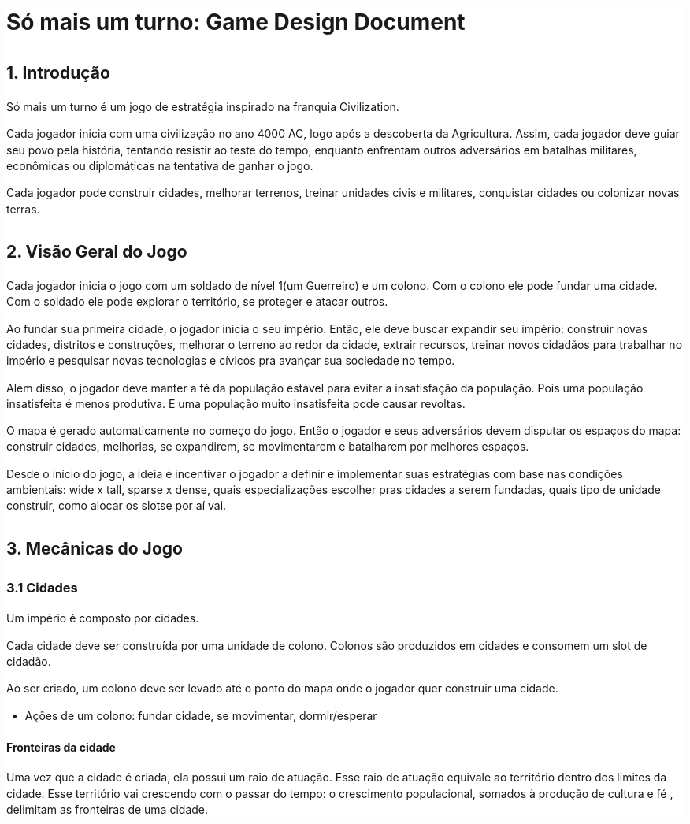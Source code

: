 # Só mais um turno: Game Design Document

## 1. Introdução

Só mais um turno é um jogo de estratégia inspirado na franquia Civilization.

Cada jogador inicia com uma civilização no ano 4000 AC, logo após a descoberta da Agricultura.
Assim, cada jogador deve guiar seu povo pela história, tentando resistir ao teste do tempo, enquanto enfrentam outros adversários em batalhas militares, econômicas ou diplomáticas na tentativa de ganhar o jogo.

Cada jogador pode construir cidades, melhorar terrenos, treinar unidades civis e militares, conquistar cidades ou colonizar novas terras.

## 2. Visão Geral do Jogo

Cada jogador inicia o jogo com um soldado de nível 1(um Guerreiro) e um colono.
Com o colono ele pode fundar uma cidade. Com o soldado ele pode explorar o território, se proteger e atacar outros.

Ao fundar sua primeira cidade, o jogador inicia o seu império.
Então, ele deve buscar expandir seu império: construir novas cidades, distritos e construções, melhorar o terreno ao redor da cidade, extrair recursos, treinar novos cidadãos para trabalhar no império e pesquisar novas tecnologias e cívicos pra avançar sua sociedade no tempo.

Além disso, o jogador deve manter a fé da população estável para evitar a insatisfação da população.
Pois uma população insatisfeita é menos produtiva.
E uma população muito insatisfeita pode causar revoltas.

O mapa é gerado automaticamente no começo do jogo.
Então o jogador e seus adversários devem disputar os espaços do mapa: construir cidades, melhorias, se expandirem, se movimentarem e batalharem por melhores espaços.

Desde o início do jogo, a ideia é incentivar o jogador a definir e implementar suas estratégias com base nas condições ambientais: wide x tall, sparse x dense, quais especializações escolher pras cidades a serem fundadas, quais tipo de unidade construir, como alocar os slotse por aí vai.

## 3. Mecânicas do Jogo

### 3.1 Cidades

Um império é composto por cidades.

Cada cidade deve ser construída por uma unidade de colono.
Colonos são produzidos em cidades e consomem um slot de cidadão.

Ao ser criado, um colono deve ser levado até o ponto do mapa onde o jogador quer construir uma cidade.
- Ações de um colono: fundar cidade, se movimentar, dormir/esperar

#### Fronteiras da cidade
Uma vez que a cidade é criada, ela possui um raio de atuação.
Esse raio de atuação equivale ao território dentro dos limites da cidade.
Esse território vai crescendo com o passar do tempo: o crescimento populacional, somados à produção de cultura e fé , delimitam as fronteiras de uma cidade.
